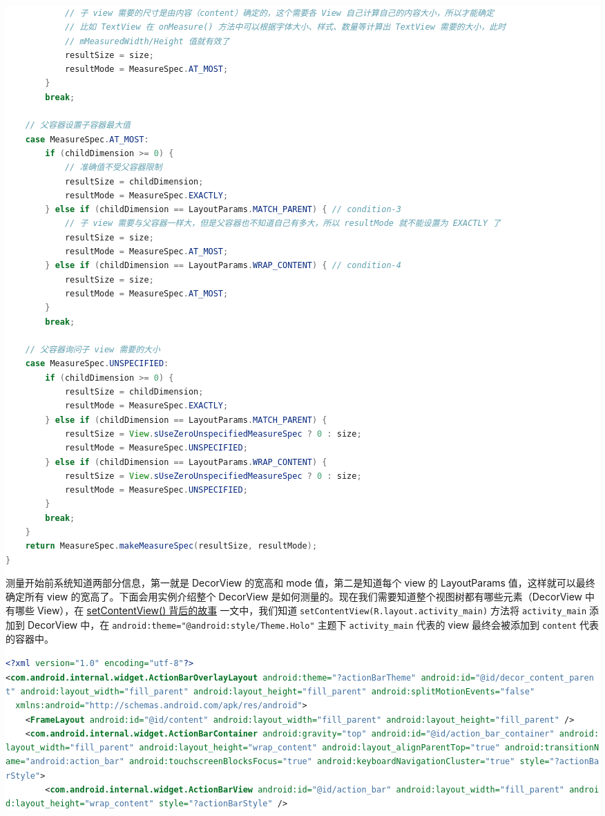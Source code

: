 ```java
            // 子 view 需要的尺寸是由内容（content）确定的，这个需要各 View 自己计算自己的内容大小，所以才能确定
            // 比如 TextView 在 onMeasure() 方法中可以根据字体大小、样式、数量等计算出 TextView 需要的大小，此时
            // mMeasuredWidth/Height 值就有效了
            resultSize = size;
            resultMode = MeasureSpec.AT_MOST;
        }
        break;

    // 父容器设置子容器最大值
    case MeasureSpec.AT_MOST:
        if (childDimension >= 0) {
            // 准确值不受父容器限制
            resultSize = childDimension;
            resultMode = MeasureSpec.EXACTLY;
        } else if (childDimension == LayoutParams.MATCH_PARENT) { // condition-3
            // 子 view 需要与父容器一样大，但是父容器也不知道自己有多大，所以 resultMode 就不能设置为 EXACTLY 了
            resultSize = size;
            resultMode = MeasureSpec.AT_MOST;
        } else if (childDimension == LayoutParams.WRAP_CONTENT) { // condition-4
            resultSize = size;
            resultMode = MeasureSpec.AT_MOST;
        }
        break;

    // 父容器询问子 view 需要的大小
    case MeasureSpec.UNSPECIFIED:
        if (childDimension >= 0) {
            resultSize = childDimension;
            resultMode = MeasureSpec.EXACTLY;
        } else if (childDimension == LayoutParams.MATCH_PARENT) {
            resultSize = View.sUseZeroUnspecifiedMeasureSpec ? 0 : size;
            resultMode = MeasureSpec.UNSPECIFIED;
        } else if (childDimension == LayoutParams.WRAP_CONTENT) {
            resultSize = View.sUseZeroUnspecifiedMeasureSpec ? 0 : size;
            resultMode = MeasureSpec.UNSPECIFIED;
        }
        break;
    }
    return MeasureSpec.makeMeasureSpec(resultSize, resultMode);
}
```

测量开始前系统知道两部分信息，第一就是 DecorView 的宽高和 mode 值，第二是知道每个 view 的 LayoutParams 值，这样就可以最终确定所有 view 的宽高了。下面会用实例介绍整个 DecorView 是如何测量的。现在我们需要知道整个视图树都有哪些元素（DecorView 中有哪些 View），在 [setContentView() 背后的故事](https://blog.csdn.net/weixin_46221133/article/details/104264011) 一文中，我们知道 `setContentView(R.layout.activity_main)` 方法将 `activity_main` 添加到 DecorView 中，在 `android:theme="@android:style/Theme.Holo"` 主题下 `activity_main` 代表的 view 最终会被添加到 `content` 代表的容器中。

```xml
<?xml version="1.0" encoding="utf-8"?>
<com.android.internal.widget.ActionBarOverlayLayout android:theme="?actionBarTheme" android:id="@id/decor_content_parent" android:layout_width="fill_parent" android:layout_height="fill_parent" android:splitMotionEvents="false"
  xmlns:android="http://schemas.android.com/apk/res/android">
    <FrameLayout android:id="@id/content" android:layout_width="fill_parent" android:layout_height="fill_parent" />
    <com.android.internal.widget.ActionBarContainer android:gravity="top" android:id="@id/action_bar_container" android:layout_width="fill_parent" android:layout_height="wrap_content" android:layout_alignParentTop="true" android:transitionName="android:action_bar" android:touchscreenBlocksFocus="true" android:keyboardNavigationCluster="true" style="?actionBarStyle">
        <com.android.internal.widget.ActionBarView android:id="@id/action_bar" android:layout_width="fill_parent" android:layout_height="wrap_content" style="?actionBarStyle" />
```